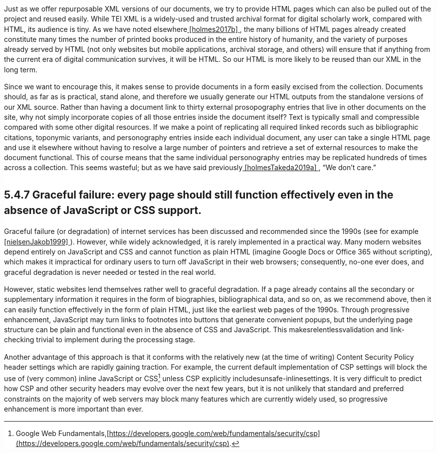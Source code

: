 Just as we offer repurposable XML versions of our documents, we try to provide HTML pages which can also be pulled out of the project and reused easily. While TEI XML is a widely-used and trusted archival format for digital scholarly work, compared with HTML, its audience is tiny. As we have noted elsewhere<a class="footnote-ref" href="#holmes2017b"> [holmes2017b] </a>, the many billions of HTML pages already created constitute many times the number of printed books produced in the entire history of humanity, and the variety of purposes already served by HTML (not only websites but mobile applications, archival storage, and others) will ensure that if anything from the current era of digital communication survives, it will be HTML. So our HTML is more likely to be reused than our XML in the long term.

Since we want to encourage this, it makes sense to provide documents in a form easily excised from the collection. Documents should, as far as is practical, stand alone, and therefore we usually generate our HTML outputs from the standalone versions of our XML source. Rather than having a document link to thirty external prosopography entries that live in other documents on the site, why not simply incorporate copies of all those entries inside the document itself? Text is typically small and compressible compared with some other digital resources. If we make a point of replicating all required linked records such as bibliographic citations, toponymic variants, and personography entries inside each individual document, any user can take a single HTML page and use it elsewhere without having to resolve a large number of pointers and retrieve a set of external resources to make the document functional. This of course means that the same individual personography entries may be replicated hundreds of times across a collection. This seems wasteful; but as we have said previously<a class="footnote-ref" href="#holmesTakeda2019a"> [holmesTakeda2019a] </a>, “We don’t care.” 




## 5.4.7 Graceful failure: every page should still function effectively even in the absence of JavaScript or CSS support.

Graceful failure (or degradation) of internet services has been discussed and recommended since the 1990s (see for example<a class="footnote-ref" href="#nielsenJakob1999"> [nielsenJakob1999] </a>). However, while widely acknowledged, it is rarely implemented in a practical way. Many modern websites depend entirely on JavaScript and CSS and cannot function as plain HTML (imagine Google Docs or Office 365 without scripting), which makes it impractical for ordinary users to turn off JavaScript in their web browsers; consequently, no-one ever does, and graceful degradation is never needed or tested in the real world.

However, static websites lend themselves rather well to graceful degradation. If a page already contains all the secondary or supplementary information it requires in the form of biographies, bibliographical data, and so on, as we recommend above, then it can easily function effectively in the form of plain HTML, just like the earliest web pages of the 1990s. Through progressive enhancement, JavaScript may turn links to footnotes into buttons that generate convenient popups, but the underlying page structure can be plain and functional even in the absence of CSS and JavaScript. This makesrelentlessvalidation and link-checking trivial to implement during the processing stage.

Another advantage of this approach is that it conforms with the relatively new (at the time of writing) Content Security Policy header settings which are rapidly gaining traction. For example, the current default implementation of CSP settings will block the use of (very common) inline JavaScript or CSS[^12] unless CSP explicitly includesunsafe-inlinesettings. It is very difficult to predict how CSP and other security headers may evolve over the next few years, but it is not unlikely that standard and preferred constraints on the majority of web servers may block many features which are currently widely used, so progressive enhancement is more important than ever.


[^1]: [https://www.exist-db.org/exist/apps/homepage/index.html](https://www.exist-db.org/exist/apps/homepage/index.html).
[^2]: [https://en.wikipedia.org/wiki/Write_once,_run_anywhere](https://en.wikipedia.org/wiki/Write_once,_run_anywhere).
[^3]: In our Endings survey, for example, 31% of projects used a MySQL database, 15% used Drupal, and 18% used WordPress; others depended on Ruby/Rails, Django, Omeka, Plone, Cocoon, and eXist.
[^4]: The Appendix lists most of the static sites we have produced so far.
[^5]: [https://en.wikipedia.org/wiki/Tamagotchi](https://en.wikipedia.org/wiki/Tamagotchi)
[^6]: See, for example, this video of SVN commits generated using Gource from MoEML’s svn repository:[https://www.youtube.com/watch?v=Qor69c2Cvmc](https://www.youtube.com/watch?v=Qor69c2Cvmc).
[^7]: We discuss this processing in greater detail in 5.4.
[^8]: There are of course contexts in which it may be impossible to make all data publicly available; one of our own Endings projects, the _Nxa’amxcín Database and Dictionary_ , contains culturally-sensitive personal and linguistic data which cannot be shared outside the original language community.
[^9]: At the time of writing, the JAMStack website lists 326 generators across 45 programming languages.
[^10]: Some of the most popular of these tools are the GO:DH Minimal Computing Group’s digital-edition platformEdand their digital exhibit builderWaxas well as LIB-Static’sCollection Builder.For a more comprehensive outline of the goals of minimal computing for the GO:DH Minimal Computing Group, see<a class="footnote-ref" href="#gil2015"> [gil2015] </a>and<a class="footnote-ref" href="#sayers2016"> [sayers2016] </a>. There is also a growing interest in the use of static collections within libraries as demonstrated by<a class="footnote-ref" href="#newson2017"> [newson2017] </a>,<a class="footnote-ref" href="#diaz2018"> [diaz2018] </a>, and<a class="footnote-ref" href="#wikleWilliamsonBecker2020"> [wikleWilliamsonBecker2020] </a>.
[^11]: See[https://github.com/projectEndings/diagnostics](https://github.com/projectEndings/diagnostics)and[https://github.com/projectEndings/html_diagnostics](https://github.com/projectEndings/html_diagnostics).
[^12]: Google Web Fundamentals,[https://developers.google.com/web/fundamentals/security/csp](https://developers.google.com/web/fundamentals/security/csp).
[^13]: This is not strictly true, of course — minor typographical variants are common within a single edition — but for most practical purposes we behave as though it is.
[^14]: While this paper does not address project management per se, it is worth noting that this model provides some significant benefits in terms of digital project management. For instance, milestones help prevent feature creep as each release requires careful and considered planning regarding project priorities; by the same token, it allows some space — when combined with Continuous Integration processing mentioned in 5.3 — for experimentation since there is no connection between the deployed site and the source data and thus no risk of breaking the existing site.
[^15]:  _The Map of Early Modern London_ retains all past static editions of the site. See “[Previous Map of London Editions](https://mapoflondon.uvic.ca/edition/)” for all editions.
[^16]: Including the version control information also makes it possible to rebuild this edition exactly as it is, if data is lost or corrupted.
[^17]: While redirects are often created via server configuration, static sites can implement redirects using HTTP headers and other mechanisms. See MDN, “Alternative way of specifying redirects” ([https://developer.mozilla.org/en-US/docs/Web/HTTP/Redirections#alternative_way_of_specifying_redirections](https://developer.mozilla.org/en-US/docs/Web/HTTP/Redirections#alternative_way_of_specifying_redirections)).
[^18]: Perhaps the best-known examples are FlexSearch, Lunr.js and Elasticlunr.js. None of the available alternatives provided the sophistication and scalability our sites needed.
[^19]: [https://endings.uvic.ca/staticSearch/docs/index.html](https://endings.uvic.ca/staticSearch/docs/index.html).
[^20]: See<a class="footnote-ref" href="#warwick2020"> [warwick2020] </a>for a recent historical analysis of digital humanities interface and for a discussion of the challenges presented by an incomplete or unusable archived copy of a project.## Bibliography